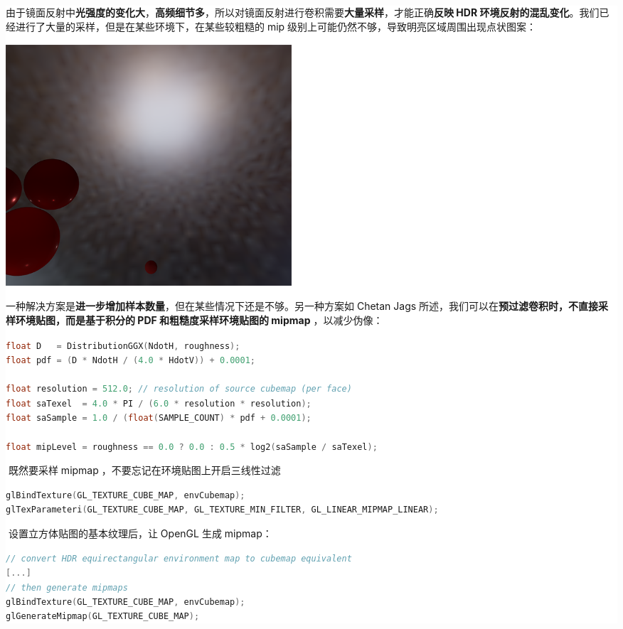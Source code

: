 ​		由于镜面反射中**光强度的变化大**，**高频细节多**，所以对镜面反射进行卷积需要**大量采样**，才能正确**反映 HDR 环境反射的混乱变化**。我们已经进行了大量的采样，但是在某些环境下，在某些较粗糙的 mip 级别上可能仍然不够，导致明亮区域周围出现点状图案：

<img src="../image/ibl_prefilter_dots.png" alt="avatar" style="zoom:67%;" />

​		一种解决方案是**进一步增加样本数量**，但在某些情况下还是不够。另一种方案如 Chetan Jags 所述，我们可以在**预过滤卷积时，不直接采样环境贴图，而是基于积分的 PDF 和粗糙度采样环境贴图的 mipmap** ，以减少伪像：

```c++
float D   = DistributionGGX(NdotH, roughness);
float pdf = (D * NdotH / (4.0 * HdotV)) + 0.0001; 

float resolution = 512.0; // resolution of source cubemap (per face)
float saTexel  = 4.0 * PI / (6.0 * resolution * resolution);
float saSample = 1.0 / (float(SAMPLE_COUNT) * pdf + 0.0001);

float mipLevel = roughness == 0.0 ? 0.0 : 0.5 * log2(saSample / saTexel); 
```

​		既然要采样 mipmap ，不要忘记在环境贴图上开启三线性过滤

```c++
glBindTexture(GL_TEXTURE_CUBE_MAP, envCubemap);
glTexParameteri(GL_TEXTURE_CUBE_MAP, GL_TEXTURE_MIN_FILTER, GL_LINEAR_MIPMAP_LINEAR); 
```

​		设置立方体贴图的基本纹理后，让 OpenGL 生成 mipmap：

```c++
// convert HDR equirectangular environment map to cubemap equivalent
[...]
// then generate mipmaps
glBindTexture(GL_TEXTURE_CUBE_MAP, envCubemap);
glGenerateMipmap(GL_TEXTURE_CUBE_MAP);
```
